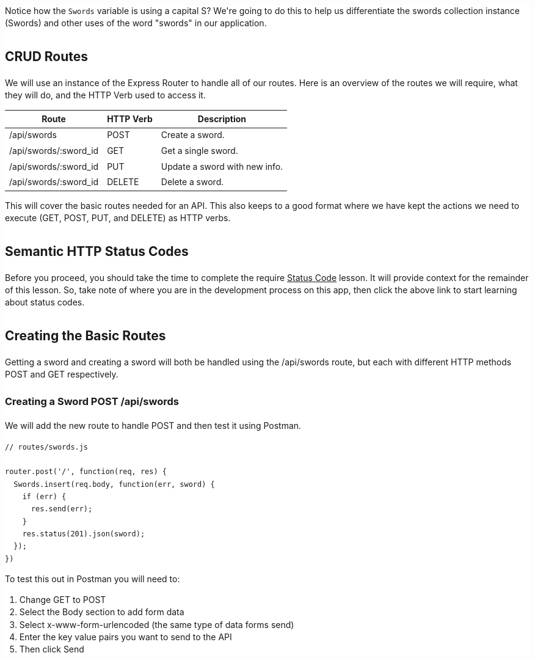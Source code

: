 Notice how the `Swords` variable is using a capital S? We're going to do this to help us differentiate the swords collection instance (Swords) and other uses of the word "swords" in our application.

## CRUD Routes

We will use an instance of the Express Router to handle all of our routes. Here is an overview of the routes we will require, what they will do, and the HTTP Verb used to access it.

| Route               | HTTP Verb | Description                  |
|---------------------|-----------|------------------------------|
| /api/swords          | POST      | Create a sword.               |
| /api/swords/:sword_id | GET       | Get a single sword.           |
| /api/swords/:sword_id | PUT       | Update a sword with new info. |
| /api/swords/:sword_id | DELETE    | Delete a sword.              |

This will cover the basic routes needed for an API. This also keeps to a good format where we have kept the actions we need to execute (GET, POST, PUT, and DELETE) as HTTP verbs.

## Semantic HTTP Status Codes

Before you proceed, you should take the time to complete the require [Status Code](https://github.com/gSchool/http-status-codes) lesson. It will provide context for the remainder of this lesson. So, take note of where you are in the development process on this app, then click the above link to start learning about status codes.

## Creating the Basic Routes

 Getting a sword and creating a sword will both be handled using the /api/swords route, but each with different HTTP methods POST and GET respectively.

### Creating a Sword POST /api/swords
We will add the new route to handle POST and then test it using Postman.

```
// routes/swords.js

router.post('/', function(req, res) {
  Swords.insert(req.body, function(err, sword) {
    if (err) {
      res.send(err);
    }
    res.status(201).json(sword);
  });
})
```

To test this out in Postman you will need to:
1. Change GET to POST
2. Select the Body section to add form data
3. Select x-www-form-urlencoded (the same type of data forms send)
4. Enter the key value pairs you want to send to the API
5. Then click Send
